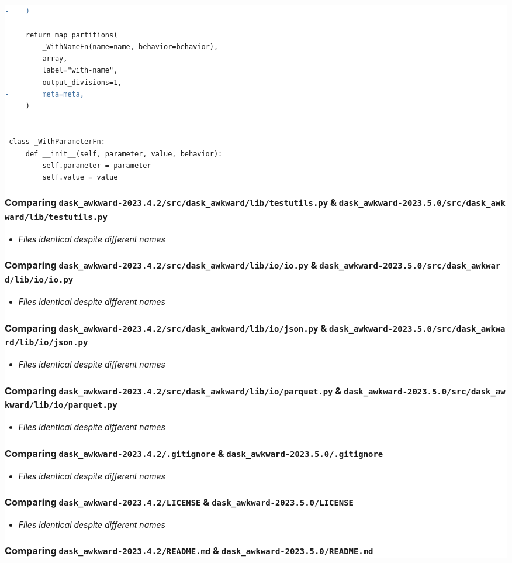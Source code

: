 ```diff
-    )
-
     return map_partitions(
         _WithNameFn(name=name, behavior=behavior),
         array,
         label="with-name",
         output_divisions=1,
-        meta=meta,
     )
 
 
 class _WithParameterFn:
     def __init__(self, parameter, value, behavior):
         self.parameter = parameter
         self.value = value
```

### Comparing `dask_awkward-2023.4.2/src/dask_awkward/lib/testutils.py` & `dask_awkward-2023.5.0/src/dask_awkward/lib/testutils.py`

 * *Files identical despite different names*

### Comparing `dask_awkward-2023.4.2/src/dask_awkward/lib/io/io.py` & `dask_awkward-2023.5.0/src/dask_awkward/lib/io/io.py`

 * *Files identical despite different names*

### Comparing `dask_awkward-2023.4.2/src/dask_awkward/lib/io/json.py` & `dask_awkward-2023.5.0/src/dask_awkward/lib/io/json.py`

 * *Files identical despite different names*

### Comparing `dask_awkward-2023.4.2/src/dask_awkward/lib/io/parquet.py` & `dask_awkward-2023.5.0/src/dask_awkward/lib/io/parquet.py`

 * *Files identical despite different names*

### Comparing `dask_awkward-2023.4.2/.gitignore` & `dask_awkward-2023.5.0/.gitignore`

 * *Files identical despite different names*

### Comparing `dask_awkward-2023.4.2/LICENSE` & `dask_awkward-2023.5.0/LICENSE`

 * *Files identical despite different names*

### Comparing `dask_awkward-2023.4.2/README.md` & `dask_awkward-2023.5.0/README.md`
